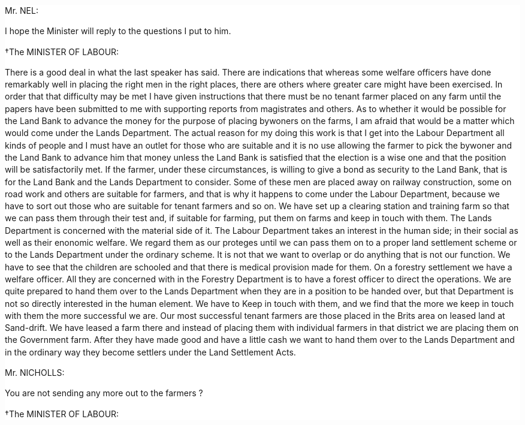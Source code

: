 <from>Mr. <person refersTo="hansard_za">NEL</person>:</from>

<p>I hope the Minister will reply to the questions I put to him.</p>

</speech>

<speech by="#minister_of_labour">

<from>&#x2020;The <person refersTo="hansard_za">MINISTER OF LABOUR</person>:</from>

<p>There is a good deal in what the last speaker has said. There are indications that whereas some welfare officers have done remarkably well in placing the right men in the right places, there are others where greater care might have been exercised. In order that that difficulty may be met I have given instructions that there must be no tenant farmer placed on any farm until the papers have been submitted to me with supporting reports from magistrates and others. As to whether it would be possible for the Land Bank to advance the money for the purpose of placing bywoners on the farms, I am afraid that would be a matter which would come under the Lands Department. The actual reason for my doing this work is that I get into the Labour Department all kinds of people and I must have an outlet for those who are suitable and it is no use allowing the farmer to pick the bywoner and the Land Bank to advance him that money unless the Land Bank is satisfied that the election is a wise one and that the position will be satisfactorily met. If the farmer, under these circumstances, is willing to give a bond as security to the Land Bank, that is for the Land Bank and the Lands Department to consider. Some of these men are placed away on railway construction, some on road work and others are suitable for farmers, and that is why it happens to come under the Labour Department, because we have to sort out those who are suitable for tenant farmers and so on. We have set up a clearing station and training farm so that we can pass them through their test and, if suitable for farming, put them on farms and keep in touch with them. The Lands Department is concerned with the material side of it. The Labour Department takes an interest in the human side; in their social as well as their enonomic welfare. We regard them as our proteges until we can pass them on to a proper land settlement scheme or to the Lands Department under the ordinary scheme. It is not that we want to overlap or do anything that is not our function. We have to see that the children are schooled and that there is medical provision made for them. On a forestry settlement we have a welfare officer. All they are concerned with in the Forestry Department is to have a forest officer to direct the operations. We are quite prepared to hand them over to the Lands Department when they are in a position to be handed over, but that Department is not so directly interested in the human element. We have to Keep in touch with them, and we find that the more we keep in touch with them the more successful we are. Our most successful tenant farmers are those placed in the Brits area on leased land at Sand-drift. We have leased a farm there and instead of placing them with individual farmers in that district we are placing them on the Government farm. After they have made good and have a little cash we want to hand them over to the Lands Department and in the ordinary way they become settlers under the Land Settlement Acts.</p>

</speech>

<speech by="#nicholls">

<from>Mr. <person refersTo="hansard_za">NICHOLLS</person>:</from>

<p>You are not sending any more out to the farmers &#x003F;</p>

</speech>

<speech by="#minister_of_labour">

<from>&#x2020;The <person refersTo="hansard_za">MINISTER OF LABOUR</person>:</from>
